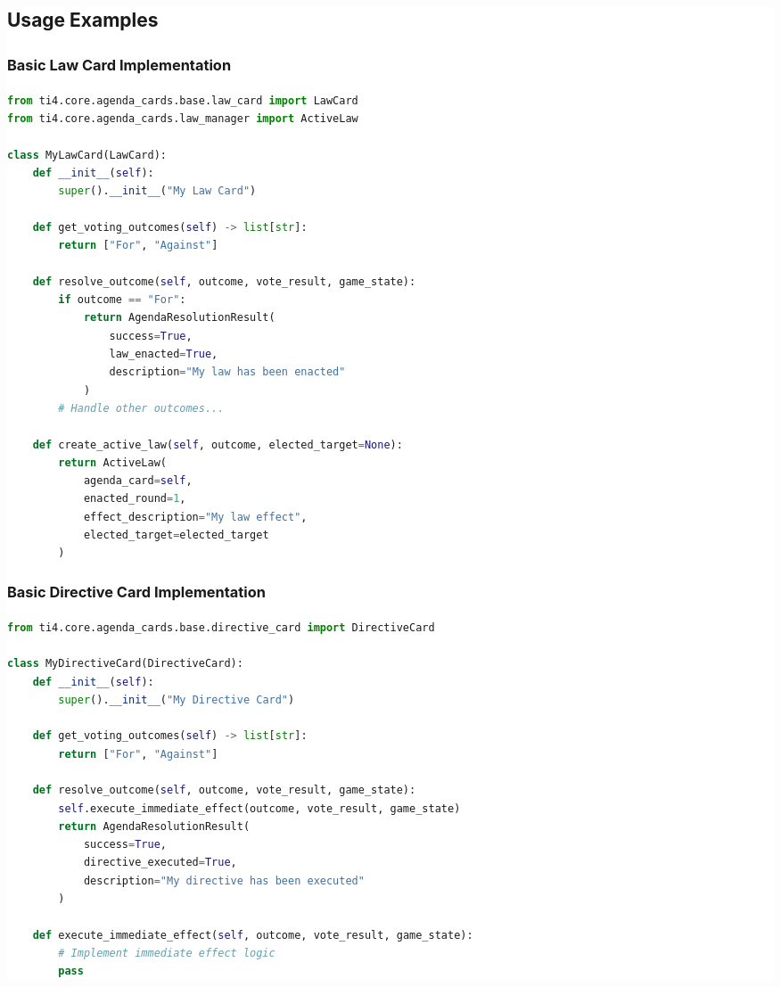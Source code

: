 ## Usage Examples

### Basic Law Card Implementation

```python
from ti4.core.agenda_cards.base.law_card import LawCard
from ti4.core.agenda_cards.law_manager import ActiveLaw

class MyLawCard(LawCard):
    def __init__(self):
        super().__init__("My Law Card")

    def get_voting_outcomes(self) -> list[str]:
        return ["For", "Against"]

    def resolve_outcome(self, outcome, vote_result, game_state):
        if outcome == "For":
            return AgendaResolutionResult(
                success=True,
                law_enacted=True,
                description="My law has been enacted"
            )
        # Handle other outcomes...

    def create_active_law(self, outcome, elected_target=None):
        return ActiveLaw(
            agenda_card=self,
            enacted_round=1,
            effect_description="My law effect",
            elected_target=elected_target
        )
```

### Basic Directive Card Implementation

```python
from ti4.core.agenda_cards.base.directive_card import DirectiveCard

class MyDirectiveCard(DirectiveCard):
    def __init__(self):
        super().__init__("My Directive Card")

    def get_voting_outcomes(self) -> list[str]:
        return ["For", "Against"]

    def resolve_outcome(self, outcome, vote_result, game_state):
        self.execute_immediate_effect(outcome, vote_result, game_state)
        return AgendaResolutionResult(
            success=True,
            directive_executed=True,
            description="My directive has been executed"
        )

    def execute_immediate_effect(self, outcome, vote_result, game_state):
        # Implement immediate effect logic
        pass
```
